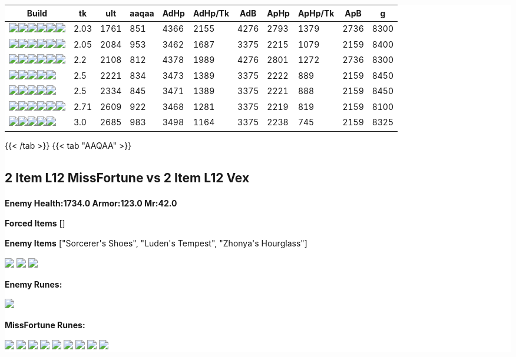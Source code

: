 



 Build |tk|ult|aaqaa|AdHp|AdHp/Tk|AdB|ApHp|ApHp/Tk|ApB|g
-|-|-|-|-|-|-|-|-|-|-
![](/item/6672.png)![](/item/3161.png)![](/item/1001.png)![](/item/1053.png)![](/item/1055.png)![](/item/1036.png)|2.03|1761|851|4366|2155|4276|2793|1379|2736|8300
![](/item/6672.png)![](/item/6675.png)![](/item/1001.png)![](/item/1053.png)![](/item/1055.png)![](/item/1036.png)|2.05|2084|953|3462|1687|3375|2215|1079|2159|8400
![](/item/3161.png)![](/item/6676.png)![](/item/1001.png)![](/item/1053.png)![](/item/1055.png)![](/item/1036.png)|2.2|2108|812|4378|1989|4276|2801|1272|2736|8300
![](/item/6691.png)![](/item/3508.png)![](/item/1053.png)![](/item/1055.png)![](/item/3006.png)|2.5|2221|834|3473|1389|3375|2222|889|2159|8450
![](/item/6691.png)![](/item/3004.png)![](/item/1053.png)![](/item/1055.png)![](/item/3006.png)|2.5|2334|845|3471|1389|3375|2221|888|2159|8450
![](/item/6691.png)![](/item/6676.png)![](/item/1001.png)![](/item/1053.png)![](/item/1055.png)![](/item/1036.png)|2.71|2609|922|3468|1281|3375|2219|819|2159|8100
![](/item/3033.png)![](/item/3142.png)![](/item/1053.png)![](/item/1055.png)![](/item/1037.png)|3.0|2685|983|3498|1164|3375|2238|745|2159|8325
{{< /tab >}}
{{< tab "AAQAA" >}}

## 2 Item L12 MissFortune vs 2 Item L12 Vex

**Enemy Health:1734.0 Armor:123.0 Mr:42.0**


**Forced Items** []








**Enemy Items** ["Sorcerer's Shoes", "Luden's Tempest", "Zhonya's Hourglass"]





![](/item/3020.png)
![](/item/6655.png)
![](/item/3157.png)



**Enemy Runes:**





![](/StatMods/StatModsArmorIcon.png)



**MissFortune Runes:**


![](/Styles/Sorcery/ArcaneComet/ArcaneComet.png)
![](/Styles/Sorcery/ManaflowBand/ManaflowBand.png)
![](/Styles/Sorcery/AbsoluteFocus/AbsoluteFocus.png)
![](/Styles/Sorcery/GatheringStorm/GatheringStorm.png)
![](/Styles/Domination/EyeballCollection/EyeballCollection.png)
![](/Styles/Domination/TreasureHunter/TreasureHunter.png)
![](/StatMods/StatModsAdaptiveForceIcon.png)
![](/StatMods/StatModsAdaptiveForceIcon.png)
![](/StatMods/StatModsArmorIcon.png)
